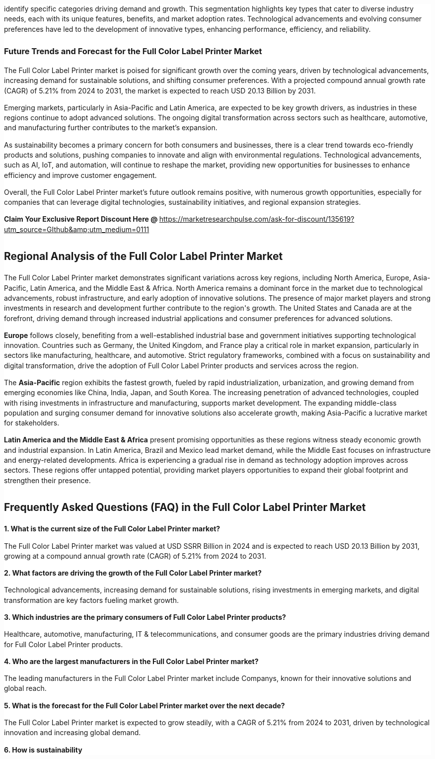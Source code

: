 identify specific categories driving demand and growth. This segmentation highlights key types that cater to diverse industry needs, each with its unique features, benefits, and market adoption rates. Technological advancements and evolving consumer preferences have led to the development of innovative types, enhancing performance, efficiency, and reliability.</p><h3>Future Trends and Forecast for the Full Color Label Printer Market</h3><p>The Full Color Label Printer market is poised for significant growth over the coming years, driven by technological advancements, increasing demand for sustainable solutions, and shifting consumer preferences. With a projected compound annual growth rate (CAGR) of 5.21% from 2024 to 2031, the market is expected to reach USD 20.13 Billion by 2031.</p><p>Emerging markets, particularly in Asia-Pacific and Latin America, are expected to be key growth drivers, as industries in these regions continue to adopt advanced solutions. The ongoing digital transformation across sectors such as healthcare, automotive, and manufacturing further contributes to the market&rsquo;s expansion.</p><p>As sustainability becomes a primary concern for both consumers and businesses, there is a clear trend towards eco-friendly products and solutions, pushing companies to innovate and align with environmental regulations. Technological advancements, such as AI, IoT, and automation, will continue to reshape the market, providing new opportunities for businesses to enhance efficiency and improve customer engagement.</p><p>Overall, the Full Color Label Printer market&rsquo;s future outlook remains positive, with numerous growth opportunities, especially for companies that can leverage digital technologies, sustainability initiatives, and regional expansion strategies.</p><p><strong>Claim Your Exclusive Report Discount Here @ </strong><a href="https://marketresearchpulse.com/ask-for-discount/135619?utm_source=GIthub&amp;utm_medium=0111">https://marketresearchpulse.com/ask-for-discount/135619?utm_source=GIthub&amp;utm_medium=0111</a></p><h2><strong>Regional Analysis of the Full Color Label Printer Market</strong></h2><p>The Full Color Label Printer market demonstrates significant variations across key regions, including North America, Europe, Asia-Pacific, Latin America, and the Middle East &amp; Africa. North America remains a dominant force in the market due to technological advancements, robust infrastructure, and early adoption of innovative solutions. The presence of major market players and strong investments in research and development further contribute to the region's growth. The United States and Canada are at the forefront, driving demand through increased industrial applications and consumer preferences for advanced solutions.</p><p><strong>Europe</strong> follows closely, benefiting from a well-established industrial base and government initiatives supporting technological innovation. Countries such as Germany, the United Kingdom, and France play a critical role in market expansion, particularly in sectors like manufacturing, healthcare, and automotive. Strict regulatory frameworks, combined with a focus on sustainability and digital transformation, drive the adoption of Full Color Label Printer products and services across the region.</p><p>The <strong>Asia-Pacific</strong> region exhibits the fastest growth, fueled by rapid industrialization, urbanization, and growing demand from emerging economies like China, India, Japan, and South Korea. The increasing penetration of advanced technologies, coupled with rising investments in infrastructure and manufacturing, supports market development. The expanding middle-class population and surging consumer demand for innovative solutions also accelerate growth, making Asia-Pacific a lucrative market for stakeholders.</p><p><strong>Latin America and the Middle East &amp; Africa</strong> present promising opportunities as these regions witness steady economic growth and industrial expansion. In Latin America, Brazil and Mexico lead market demand, while the Middle East focuses on infrastructure and energy-related developments. Africa is experiencing a gradual rise in demand as technology adoption improves across sectors. These regions offer untapped potential, providing market players opportunities to expand their global footprint and strengthen their presence.</p><h2><strong>Frequently Asked Questions (FAQ) in the Full Color Label Printer Market</strong></h2><p><strong>1. What is the current size of the Full Color Label Printer market?</strong></p><p>The Full Color Label Printer market was valued at USD SSRR Billion in 2024 and is expected to reach USD 20.13 Billion by 2031, growing at a compound annual growth rate (CAGR) of 5.21% from 2024 to 2031.</p><p><strong>2. What factors are driving the growth of the Full Color Label Printer market?</strong></p><p>Technological advancements, increasing demand for sustainable solutions, rising investments in emerging markets, and digital transformation are key factors fueling market growth.</p><p><strong>3. Which industries are the primary consumers of Full Color Label Printer products?</strong></p><p>Healthcare, automotive, manufacturing, IT &amp; telecommunications, and consumer goods are the primary industries driving demand for Full Color Label Printer products.</p><p><strong>4. Who are the largest manufacturers in the Full Color Label Printer market?</strong></p><p>The leading manufacturers in the Full Color Label Printer market include Companys, known for their innovative solutions and global reach.</p><p><strong>5. What is the forecast for the Full Color Label Printer market over the next decade?</strong></p><p>The Full Color Label Printer market is expected to grow steadily, with a CAGR of 5.21% from 2024 to 2031, driven by technological innovation and increasing global demand.</p><p><strong>6. How is sustainability